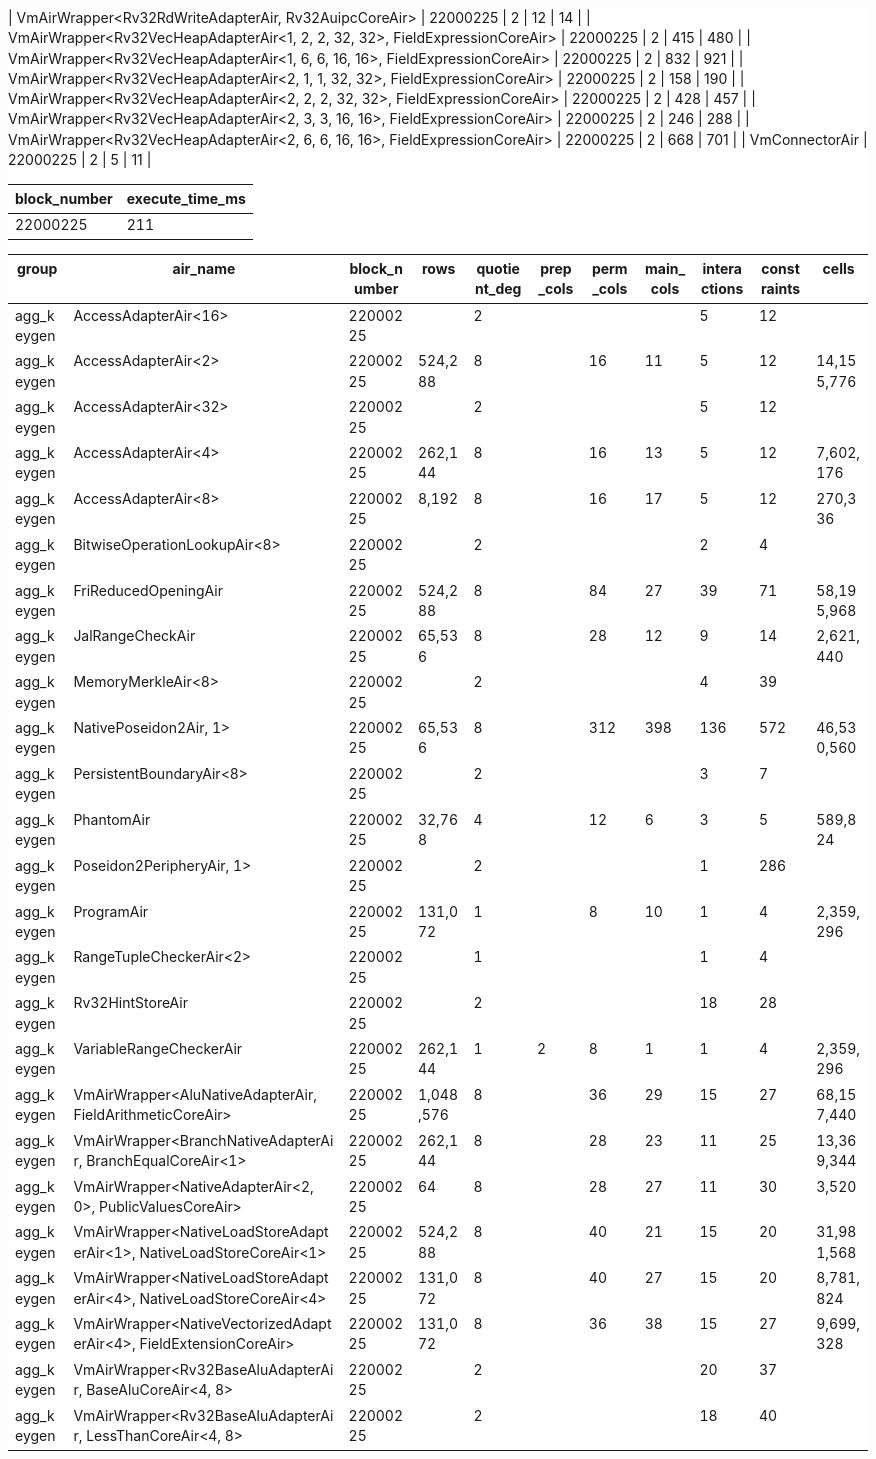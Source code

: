 | VmAirWrapper<Rv32RdWriteAdapterAir, Rv32AuipcCoreAir> | 22000225 | 2 | 12 | 14 | 
| VmAirWrapper<Rv32VecHeapAdapterAir<1, 2, 2, 32, 32>, FieldExpressionCoreAir> | 22000225 | 2 | 415 | 480 | 
| VmAirWrapper<Rv32VecHeapAdapterAir<1, 6, 6, 16, 16>, FieldExpressionCoreAir> | 22000225 | 2 | 832 | 921 | 
| VmAirWrapper<Rv32VecHeapAdapterAir<2, 1, 1, 32, 32>, FieldExpressionCoreAir> | 22000225 | 2 | 158 | 190 | 
| VmAirWrapper<Rv32VecHeapAdapterAir<2, 2, 2, 32, 32>, FieldExpressionCoreAir> | 22000225 | 2 | 428 | 457 | 
| VmAirWrapper<Rv32VecHeapAdapterAir<2, 3, 3, 16, 16>, FieldExpressionCoreAir> | 22000225 | 2 | 246 | 288 | 
| VmAirWrapper<Rv32VecHeapAdapterAir<2, 6, 6, 16, 16>, FieldExpressionCoreAir> | 22000225 | 2 | 668 | 701 | 
| VmConnectorAir | 22000225 | 2 | 5 | 11 | 

| block_number | execute_time_ms |
| --- | --- |
| 22000225 | 211 | 

| group | air_name | block_number | rows | quotient_deg | prep_cols | perm_cols | main_cols | interactions | constraints | cells |
| --- | --- | --- | --- | --- | --- | --- | --- | --- | --- | --- |
| agg_keygen | AccessAdapterAir<16> | 22000225 |  | 2 |  |  |  | 5 | 12 |  | 
| agg_keygen | AccessAdapterAir<2> | 22000225 | 524,288 | 8 |  | 16 | 11 | 5 | 12 | 14,155,776 | 
| agg_keygen | AccessAdapterAir<32> | 22000225 |  | 2 |  |  |  | 5 | 12 |  | 
| agg_keygen | AccessAdapterAir<4> | 22000225 | 262,144 | 8 |  | 16 | 13 | 5 | 12 | 7,602,176 | 
| agg_keygen | AccessAdapterAir<8> | 22000225 | 8,192 | 8 |  | 16 | 17 | 5 | 12 | 270,336 | 
| agg_keygen | BitwiseOperationLookupAir<8> | 22000225 |  | 2 |  |  |  | 2 | 4 |  | 
| agg_keygen | FriReducedOpeningAir | 22000225 | 524,288 | 8 |  | 84 | 27 | 39 | 71 | 58,195,968 | 
| agg_keygen | JalRangeCheckAir | 22000225 | 65,536 | 8 |  | 28 | 12 | 9 | 14 | 2,621,440 | 
| agg_keygen | MemoryMerkleAir<8> | 22000225 |  | 2 |  |  |  | 4 | 39 |  | 
| agg_keygen | NativePoseidon2Air<BabyBearParameters>, 1> | 22000225 | 65,536 | 8 |  | 312 | 398 | 136 | 572 | 46,530,560 | 
| agg_keygen | PersistentBoundaryAir<8> | 22000225 |  | 2 |  |  |  | 3 | 7 |  | 
| agg_keygen | PhantomAir | 22000225 | 32,768 | 4 |  | 12 | 6 | 3 | 5 | 589,824 | 
| agg_keygen | Poseidon2PeripheryAir<BabyBearParameters>, 1> | 22000225 |  | 2 |  |  |  | 1 | 286 |  | 
| agg_keygen | ProgramAir | 22000225 | 131,072 | 1 |  | 8 | 10 | 1 | 4 | 2,359,296 | 
| agg_keygen | RangeTupleCheckerAir<2> | 22000225 |  | 1 |  |  |  | 1 | 4 |  | 
| agg_keygen | Rv32HintStoreAir | 22000225 |  | 2 |  |  |  | 18 | 28 |  | 
| agg_keygen | VariableRangeCheckerAir | 22000225 | 262,144 | 1 | 2 | 8 | 1 | 1 | 4 | 2,359,296 | 
| agg_keygen | VmAirWrapper<AluNativeAdapterAir, FieldArithmeticCoreAir> | 22000225 | 1,048,576 | 8 |  | 36 | 29 | 15 | 27 | 68,157,440 | 
| agg_keygen | VmAirWrapper<BranchNativeAdapterAir, BranchEqualCoreAir<1> | 22000225 | 262,144 | 8 |  | 28 | 23 | 11 | 25 | 13,369,344 | 
| agg_keygen | VmAirWrapper<NativeAdapterAir<2, 0>, PublicValuesCoreAir> | 22000225 | 64 | 8 |  | 28 | 27 | 11 | 30 | 3,520 | 
| agg_keygen | VmAirWrapper<NativeLoadStoreAdapterAir<1>, NativeLoadStoreCoreAir<1> | 22000225 | 524,288 | 8 |  | 40 | 21 | 15 | 20 | 31,981,568 | 
| agg_keygen | VmAirWrapper<NativeLoadStoreAdapterAir<4>, NativeLoadStoreCoreAir<4> | 22000225 | 131,072 | 8 |  | 40 | 27 | 15 | 20 | 8,781,824 | 
| agg_keygen | VmAirWrapper<NativeVectorizedAdapterAir<4>, FieldExtensionCoreAir> | 22000225 | 131,072 | 8 |  | 36 | 38 | 15 | 27 | 9,699,328 | 
| agg_keygen | VmAirWrapper<Rv32BaseAluAdapterAir, BaseAluCoreAir<4, 8> | 22000225 |  | 2 |  |  |  | 20 | 37 |  | 
| agg_keygen | VmAirWrapper<Rv32BaseAluAdapterAir, LessThanCoreAir<4, 8> | 22000225 |  | 2 |  |  |  | 18 | 40 |  | 